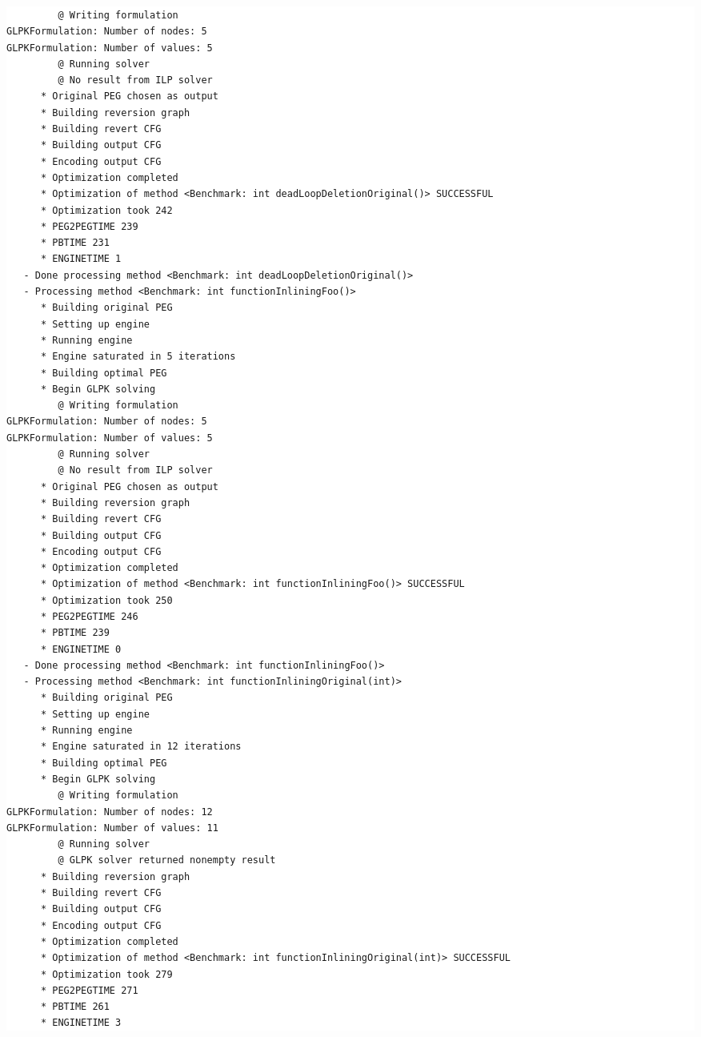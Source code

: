 ```
         @ Writing formulation
GLPKFormulation: Number of nodes: 5
GLPKFormulation: Number of values: 5
         @ Running solver
         @ No result from ILP solver
      * Original PEG chosen as output
      * Building reversion graph
      * Building revert CFG
      * Building output CFG
      * Encoding output CFG
      * Optimization completed
      * Optimization of method <Benchmark: int deadLoopDeletionOriginal()> SUCCESSFUL
      * Optimization took 242
      * PEG2PEGTIME 239
      * PBTIME 231
      * ENGINETIME 1
   - Done processing method <Benchmark: int deadLoopDeletionOriginal()>
   - Processing method <Benchmark: int functionInliningFoo()>
      * Building original PEG
      * Setting up engine
      * Running engine
      * Engine saturated in 5 iterations
      * Building optimal PEG
      * Begin GLPK solving
         @ Writing formulation
GLPKFormulation: Number of nodes: 5
GLPKFormulation: Number of values: 5
         @ Running solver
         @ No result from ILP solver
      * Original PEG chosen as output
      * Building reversion graph
      * Building revert CFG
      * Building output CFG
      * Encoding output CFG
      * Optimization completed
      * Optimization of method <Benchmark: int functionInliningFoo()> SUCCESSFUL
      * Optimization took 250
      * PEG2PEGTIME 246
      * PBTIME 239
      * ENGINETIME 0
   - Done processing method <Benchmark: int functionInliningFoo()>
   - Processing method <Benchmark: int functionInliningOriginal(int)>
      * Building original PEG
      * Setting up engine
      * Running engine
      * Engine saturated in 12 iterations
      * Building optimal PEG
      * Begin GLPK solving
         @ Writing formulation
GLPKFormulation: Number of nodes: 12
GLPKFormulation: Number of values: 11
         @ Running solver
         @ GLPK solver returned nonempty result
      * Building reversion graph
      * Building revert CFG
      * Building output CFG
      * Encoding output CFG
      * Optimization completed
      * Optimization of method <Benchmark: int functionInliningOriginal(int)> SUCCESSFUL
      * Optimization took 279
      * PEG2PEGTIME 271
      * PBTIME 261
      * ENGINETIME 3
```